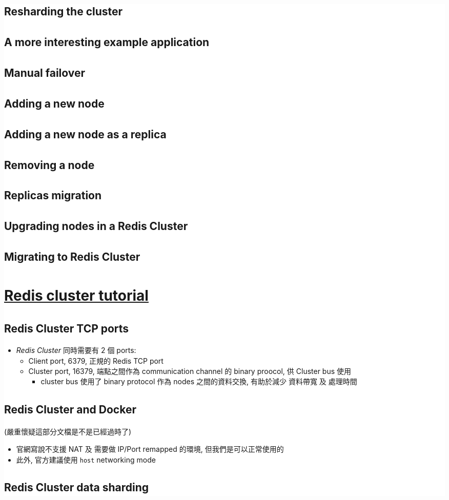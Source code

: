 
## Resharding the cluster


## A more interesting example application


## Manual failover


## Adding a new node


## Adding a new node as a replica


## Removing a node


## Replicas migration


## Upgrading nodes in a Redis Cluster


## Migrating to Redis Cluster


# [Redis cluster tutorial](https://redis.io/topics/cluster-tutorial)

## Redis Cluster TCP ports

- *Redis Cluster* 同時需要有 2 個 ports:
    - Client port, 6379, 正規的 Redis TCP port
    - Cluster port, 16379, 端點之間作為 communication channel 的 binary proocol, 供 Cluster bus 使用
        - cluster bus 使用了 binary protocol 作為 nodes 之間的資料交換, 有助於減少 資料帶寬 及 處理時間


## Redis Cluster and Docker

(嚴重懷疑這部分文檔是不是已經過時了)

- 官網寫說不支援 NAT 及 需要做 IP/Port remapped 的環境, 但我們是可以正常使用的
- 此外, 官方建議使用 `host` networking mode


## Redis Cluster data sharding

